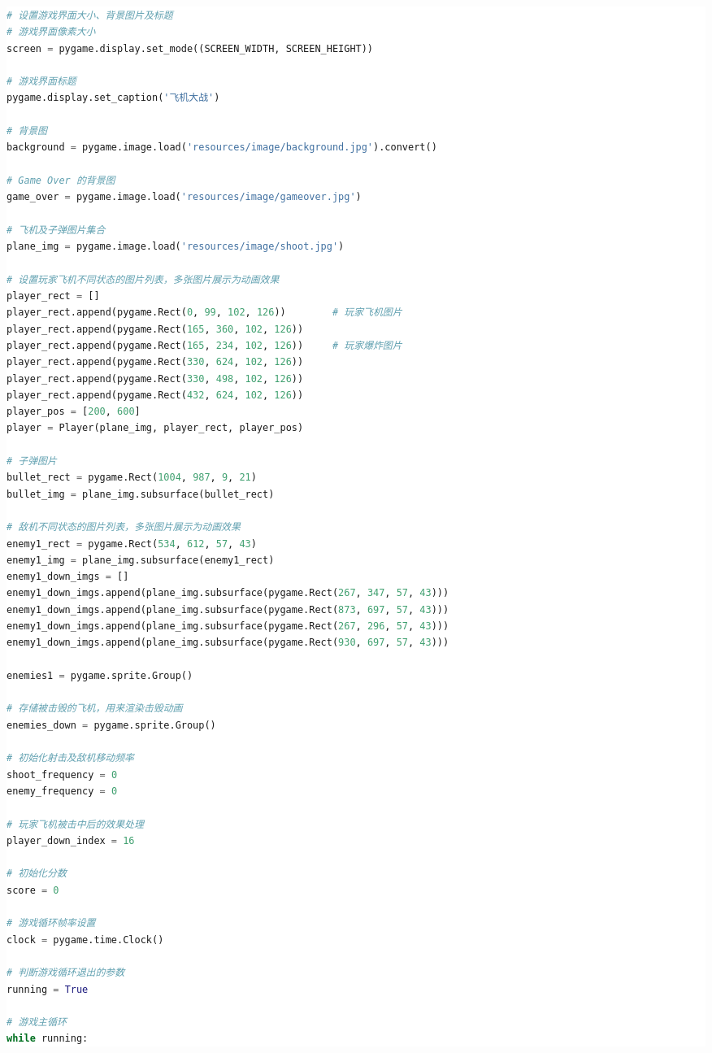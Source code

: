 ```py
# 设置游戏界面大小、背景图片及标题
# 游戏界面像素大小
screen = pygame.display.set_mode((SCREEN_WIDTH, SCREEN_HEIGHT))

# 游戏界面标题
pygame.display.set_caption('飞机大战')

# 背景图
background = pygame.image.load('resources/image/background.jpg').convert()

# Game Over 的背景图
game_over = pygame.image.load('resources/image/gameover.jpg')

# 飞机及子弹图片集合
plane_img = pygame.image.load('resources/image/shoot.jpg')

# 设置玩家飞机不同状态的图片列表，多张图片展示为动画效果
player_rect = []
player_rect.append(pygame.Rect(0, 99, 102, 126))        # 玩家飞机图片
player_rect.append(pygame.Rect(165, 360, 102, 126))
player_rect.append(pygame.Rect(165, 234, 102, 126))     # 玩家爆炸图片
player_rect.append(pygame.Rect(330, 624, 102, 126))
player_rect.append(pygame.Rect(330, 498, 102, 126))
player_rect.append(pygame.Rect(432, 624, 102, 126))
player_pos = [200, 600]
player = Player(plane_img, player_rect, player_pos)

# 子弹图片
bullet_rect = pygame.Rect(1004, 987, 9, 21)
bullet_img = plane_img.subsurface(bullet_rect)

# 敌机不同状态的图片列表，多张图片展示为动画效果
enemy1_rect = pygame.Rect(534, 612, 57, 43)
enemy1_img = plane_img.subsurface(enemy1_rect)
enemy1_down_imgs = []
enemy1_down_imgs.append(plane_img.subsurface(pygame.Rect(267, 347, 57, 43)))
enemy1_down_imgs.append(plane_img.subsurface(pygame.Rect(873, 697, 57, 43)))
enemy1_down_imgs.append(plane_img.subsurface(pygame.Rect(267, 296, 57, 43)))
enemy1_down_imgs.append(plane_img.subsurface(pygame.Rect(930, 697, 57, 43)))

enemies1 = pygame.sprite.Group()

# 存储被击毁的飞机，用来渲染击毁动画
enemies_down = pygame.sprite.Group()

# 初始化射击及敌机移动频率
shoot_frequency = 0
enemy_frequency = 0

# 玩家飞机被击中后的效果处理
player_down_index = 16

# 初始化分数
score = 0

# 游戏循环帧率设置
clock = pygame.time.Clock()

# 判断游戏循环退出的参数
running = True

# 游戏主循环
while running:
```